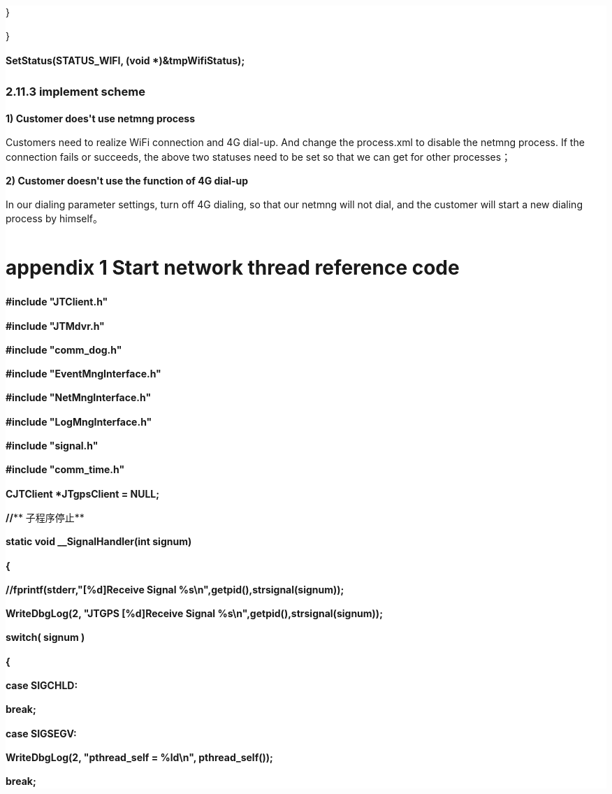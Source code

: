 }

}

**SetStatus(STATUS\_WIFI, (void \*)&tmpWifiStatus);**

### 2.11.3 implement scheme

**1) Customer does't use netmng process**

Customers need to realize WiFi connection and 4G dial-up. And change the process.xml to disable the netmng process. If the connection fails or succeeds, the above two statuses need to be set so that we can get for other processes；

**2) Customer doesn't use the function of 4G dial-up**

In our dialing parameter settings, turn off 4G dialing, so that our netmng will not dial, and the customer will start a new dialing process by himself。

# appendix 1 Start network thread reference code

**#include "JTClient.h"**

**#include "JTMdvr.h"**

**#include "comm\_dog.h"**

**#include "EventMngInterface.h"**

**#include "NetMngInterface.h"**

**#include "LogMngInterface.h"**

**#include "signal.h"**

**#include "comm\_time.h"**

**CJTClient \*JTgpsClient = NULL;**

**//**** 子程序停止**

**static void \_\_SignalHandler(int signum)**

**{**

**//fprintf(stderr,"[%d]Receive Signal %s\n",getpid(),strsignal(signum));**

**WriteDbgLog(2, "JTGPS [%d]Receive Signal %s\n",getpid(),strsignal(signum));**

**switch( signum )**

**{**

**case SIGCHLD:**

**break;**

**case SIGSEGV:**

**WriteDbgLog(2, "pthread\_self = %ld\n", pthread\_self());**

**break;**
